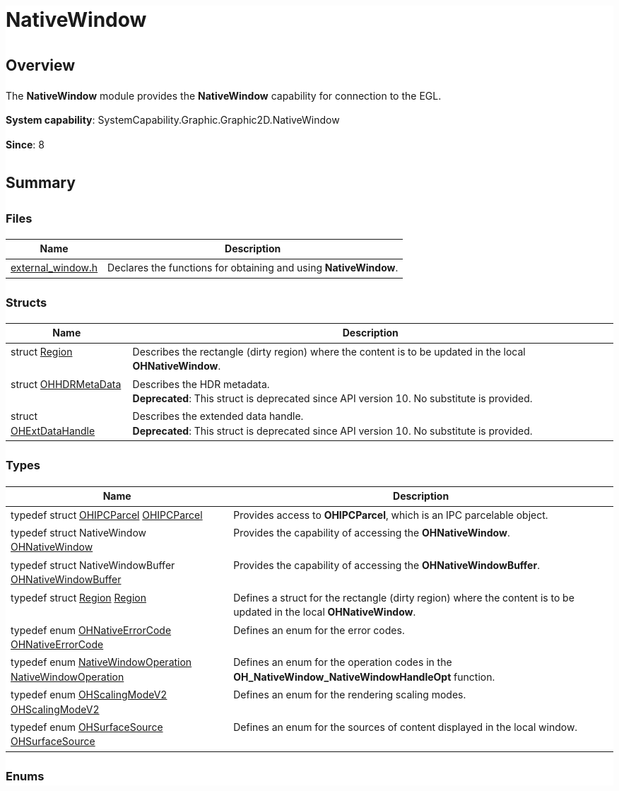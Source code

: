 # NativeWindow


## Overview

The **NativeWindow** module provides the **NativeWindow** capability for connection to the EGL.

**System capability**: SystemCapability.Graphic.Graphic2D.NativeWindow

**Since**: 8


## Summary


### Files

| Name| Description| 
| -------- | -------- |
| [external_window.h](external__window_8h.md) | Declares the functions for obtaining and using **NativeWindow**.| 


### Structs

| Name| Description| 
| -------- | -------- |
| struct  [Region](_region.md) | Describes the rectangle (dirty region) where the content is to be updated in the local **OHNativeWindow**.| 
| struct  [OHHDRMetaData](_o_h_h_d_r_meta_data.md) | Describes the HDR metadata.<br>**Deprecated**: This struct is deprecated since API version 10. No substitute is provided.| 
| struct  [OHExtDataHandle](_o_h_ext_data_handle.md) | Describes the extended data handle.<br>**Deprecated**: This struct is deprecated since API version 10. No substitute is provided.| 


### Types

| Name| Description| 
| -------- | -------- |
| typedef struct [OHIPCParcel](#ohipcparcel) [OHIPCParcel](#ohipcparcel) | Provides access to **OHIPCParcel**, which is an IPC parcelable object.| 
| typedef struct NativeWindow [OHNativeWindow](#ohnativewindow) | Provides the capability of accessing the **OHNativeWindow**.| 
| typedef struct NativeWindowBuffer [OHNativeWindowBuffer](#ohnativewindowbuffer) | Provides the capability of accessing the **OHNativeWindowBuffer**.| 
| typedef struct [Region](_region.md)  [Region](#region) | Defines a struct for the rectangle (dirty region) where the content is to be updated in the local **OHNativeWindow**.| 
| typedef enum [OHNativeErrorCode](#ohnativeerrorcode)  [OHNativeErrorCode](#ohnativeerrorcode) | Defines an enum for the error codes. | 
| typedef enum [NativeWindowOperation](#nativewindowoperation)  [NativeWindowOperation](#nativewindowoperation) | Defines an enum for the operation codes in the **OH_NativeWindow_NativeWindowHandleOpt** function. | 
| typedef enum [OHScalingModeV2](#ohscalingmodev2)  [OHScalingModeV2](#ohscalingmodev2) | Defines an enum for the rendering scaling modes. | 
| typedef enum [OHSurfaceSource](#ohsurfacesource)  [OHSurfaceSource](#ohsurfacesource) | Defines an enum for the sources of content displayed in the local window.| 

### Enums
